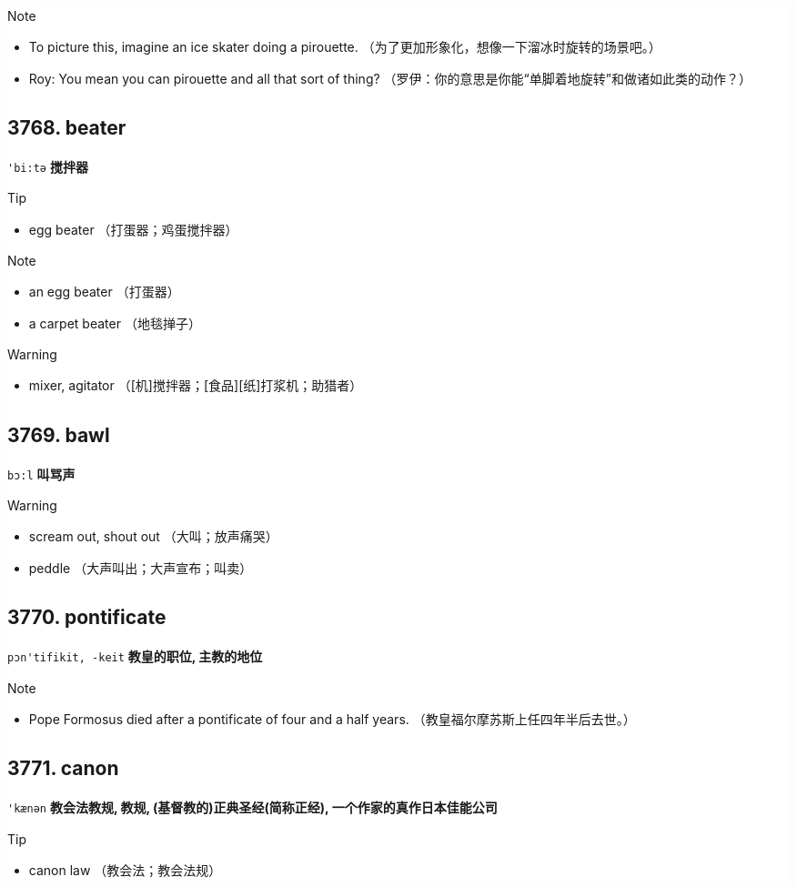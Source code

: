 > [!NOTE]
>
> - To picture this, imagine an ice skater doing a pirouette. （为了更加形象化，想像一下溜冰时旋转的场景吧。）
>
> - Roy: You mean you can pirouette and all that sort of thing? （罗伊：你的意思是你能“单脚着地旋转”和做诸如此类的动作？）
>

## 3768. beater

`'bi:tə`  **搅拌器**

> [!TIP]
>
> - egg beater （打蛋器；鸡蛋搅拌器）
>

> [!NOTE]
>
> - an egg beater （打蛋器）
>
> - a carpet beater （地毯掸子）
>

> [!WARNING]
>
> - mixer, agitator （[机]搅拌器；[食品][纸]打浆机；助猎者）
>

## 3769. bawl

`bɔ:l`  **叫骂声**

> [!WARNING]
>
> - scream out, shout out （大叫；放声痛哭）
>
> - peddle （大声叫出；大声宣布；叫卖）
>

## 3770. pontificate

`pɔn'tifikit, -keit`  **教皇的职位, 主教的地位**

> [!NOTE]
>
> - Pope Formosus died after a pontificate of four and a half years. （教皇福尔摩苏斯上任四年半后去世。）
>

## 3771. canon

`'kænən`  **教会法教规, 教规, (基督教的)正典圣经(简称正经), 一个作家的真作日本佳能公司**

> [!TIP]
>
> - canon law （教会法；教会法规）
>
